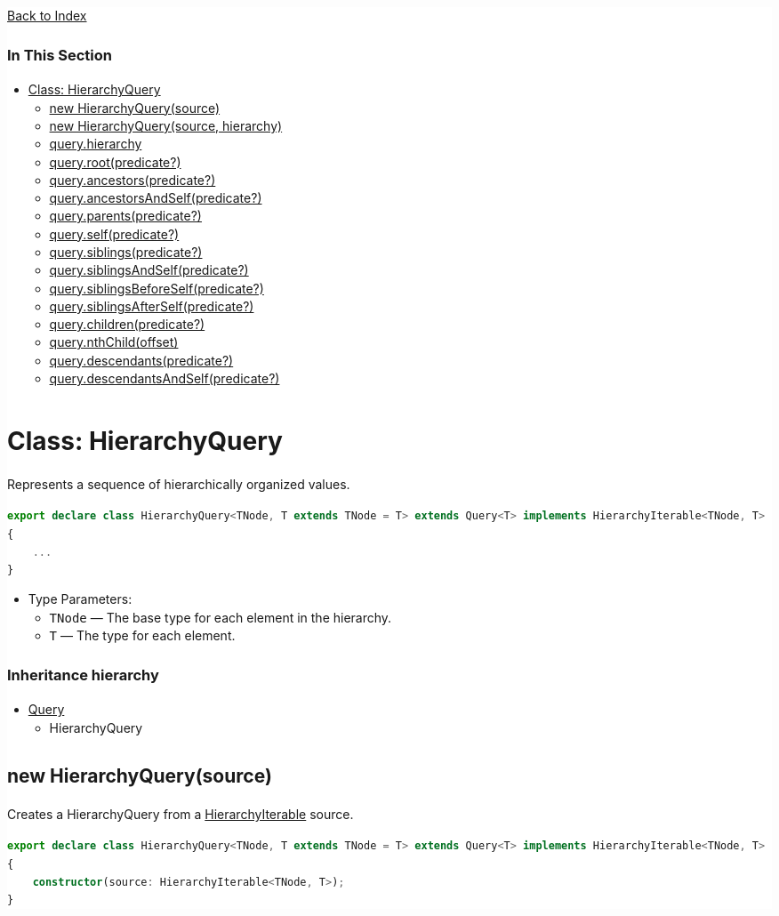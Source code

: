[Back to Index](index.md)

### In This Section

* [Class: HierarchyQuery][HierarchyQuery]
    * [new HierarchyQuery(source)](#new-hierarchyquerysource)
    * [new HierarchyQuery(source, hierarchy)](#new-hierarchyquerysource-hierarchy)
    * [query.hierarchy](#queryhierarchypredicate)
    * [query.root(predicate?)](#queryrootpredicate)
    * [query.ancestors(predicate?)](#queryancestorspredicate)
    * [query.ancestorsAndSelf(predicate?)](#queryancestorsandselfpredicate)
    * [query.parents(predicate?)](#queryparentspredicate)
    * [query.self(predicate?)](#queryselfpredicate)
    * [query.siblings(predicate?)](#querysiblingspredicate)
    * [query.siblingsAndSelf(predicate?)](#querysiblingsandselfpredicate)
    * [query.siblingsBeforeSelf(predicate?)](#querysiblingsbeforeself)
    * [query.siblingsAfterSelf(predicate?)](#querysiblingsafterself)
    * [query.children(predicate?)](#querychildrenpredicate)
    * [query.nthChild(offset)](#querynthchildoffset)
    * [query.descendants(predicate?)](#querydescendantspredicate)
    * [query.descendantsAndSelf(predicate?)](#querydescendantsandselfpredicate)

# Class: HierarchyQuery
Represents a sequence of hierarchically organized values.

```ts
export declare class HierarchyQuery<TNode, T extends TNode = T> extends Query<T> implements HierarchyIterable<TNode, T> {
    ...
}
```

* Type Parameters:
    * <a name="hierarchyquery-tnode"></a><samp>TNode</samp> &mdash; The base type for each element in the hierarchy.
    * <a name="hierarchyquery-t"></a><samp>T</samp> &mdash; The type for each element.

### Inheritance hierarchy
* [Query][]
    * HierarchyQuery



## new HierarchyQuery(source)
Creates a HierarchyQuery from a [HierarchyIterable][] source.

```ts
export declare class HierarchyQuery<TNode, T extends TNode = T> extends Query<T> implements HierarchyIterable<TNode, T> {
    constructor(source: HierarchyIterable<TNode, T>);
}
```


[TNode]: #hierarchyquery-tnode
[T]: #hierarchyquery-t
[Queryable]: type-queryable.md#type-queryable
[HierarchyProvider]: interface-hierarchyprovider.md#interface-hierarchyprovider
[HierarchyIterable]: interface-hierarchyiterable.md#interface-hierarchyiterable
[OrderedIterable]: interface-orderediterable.md#interface-orderediterable
[OrderedHierarchyIterable]: interface-orderedhierarchyiterable.md#interface-orderedhierarchyiterable
[Grouping]: interface-grouping.md#interface-grouping
[Page]: interface-page.md#interface-page
[Lookup]: class-lookup.md#class-lookup
[HierarchyQuery]: class-hierarchyquery.md#class-hierarchyquery
[OrderedQuery]: class-orderedquery.md#class-orderedquery
[Query]: class-query.md#class-query
[OrderedHierarchyQuery]: class-orderedhierarchyquery.md#class-orderedhierarchyquery
[Iterable]: http://ecma-international.org/ecma-262/6.0/index.html#sec-symbol.iterator
[Iterator]: http://ecma-international.org/ecma-262/6.0/index.html#sec-symbol.iterator
[Number]: http://ecma-international.org/ecma-262/6.0/index.html#sec-number-constructor
[Boolean]: http://ecma-international.org/ecma-262/6.0/index.html#sec-boolean-constructor
[Object]: http://ecma-international.org/ecma-262/6.0/index.html#sec-object-constructor
[Function]: http://ecma-international.org/ecma-262/6.0/index.html#sec-function-constructor
[Error]: http://ecma-international.org/ecma-262/6.0/index.html#sec-error-constructor
[Map]: http://ecma-international.org/ecma-262/6.0/index.html#sec-map-constructor
[Set]: http://ecma-international.org/ecma-262/6.0/index.html#sec-set-constructor